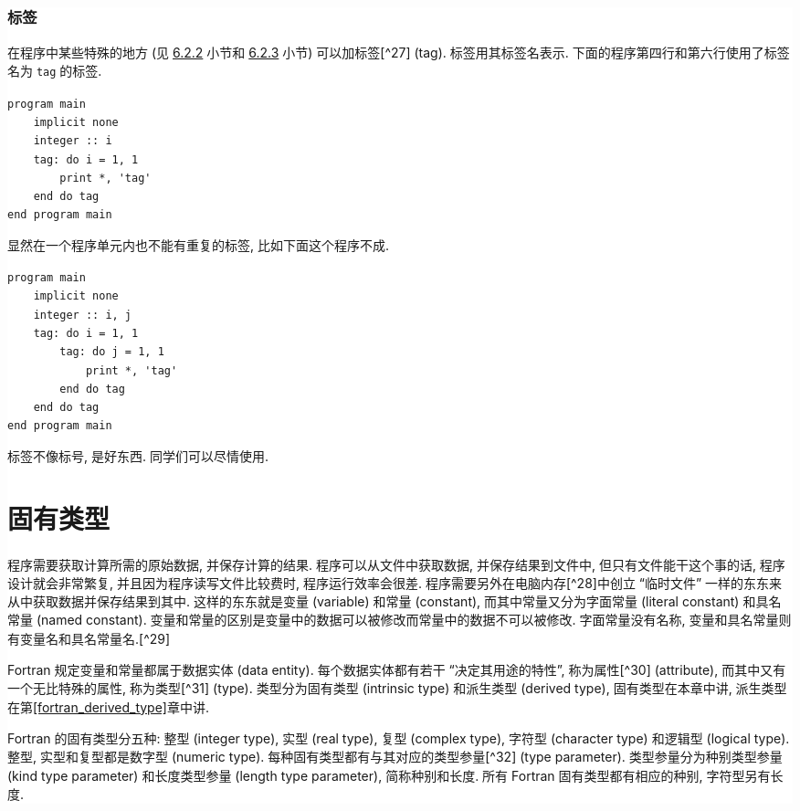 ### 标签 <a name="subsec3-7-7"></a>

在程序中某些特殊的地方 (见
<a href="#fortran_exit" data-reference-type="ref"
data-reference="fortran_exit">6.2.2</a> 小节和
<a href="#fortran_cycle" data-reference-type="ref"
data-reference="fortran_cycle">6.2.3</a> 小节) 可以加标签[^27] (tag).
标签用其标签名表示. 下面的程序第四行和第六行使用了标签名为 `tag` 的标签.

    program main
        implicit none
        integer :: i
        tag: do i = 1, 1
            print *, 'tag'
        end do tag
    end program main

显然在一个程序单元内也不能有重复的标签, 比如下面这个程序不成.

    program main
        implicit none
        integer :: i, j
        tag: do i = 1, 1
            tag: do j = 1, 1
                print *, 'tag'
            end do tag
        end do tag
    end program main

标签不像标号, 是好东西. 同学们可以尽情使用.

# 固有类型 <a name="char4"></a>

程序需要获取计算所需的原始数据, 并保存计算的结果.
程序可以从文件中获取数据, 并保存结果到文件中, 但只有文件能干这个事的话,
程序设计就会非常繁复, 并且因为程序读写文件比较费时, 程序运行效率会很差.
程序需要另外在电脑内存[^28]中创立 “临时文件”
一样的东东来从中获取数据并保存结果到其中. 这样的东东就是变量 (variable)
和常量 (constant), 而其中常量又分为字面常量 (literal constant)
和具名常量 (named constant).
变量和常量的区别是变量中的数据可以被修改而常量中的数据不可以被修改.
字面常量没有名称, 变量和具名常量则有变量名和具名常量名.[^29]

Fortran 规定变量和常量都属于数据实体 (data entity). 每个数据实体都有若干
“决定其用途的特性”, 称为属性[^30] (attribute),
而其中又有一个无比特殊的属性, 称为类型[^31] (type). 类型分为固有类型
(intrinsic type) 和派生类型 (derived type), 固有类型在本章中讲,
派生类型在第<a href="#fortran_derived_type" data-reference-type="ref"
data-reference="fortran_derived_type">[fortran_derived_type]</a>章中讲.

Fortran 的固有类型分五种: 整型 (integer type), 实型 (real type), 复型
(complex type), 字符型 (character type) 和逻辑型 (logical type). 整型,
实型和复型都是数字型 (numeric type).
每种固有类型都有与其对应的类型参量[^32] (type parameter).
类型参量分为种别类型参量 (kind type parameter) 和长度类型参量 (length
type parameter), 简称种别和长度. 所有 Fortran 固有类型都有相应的种别,
字符型另有长度.
